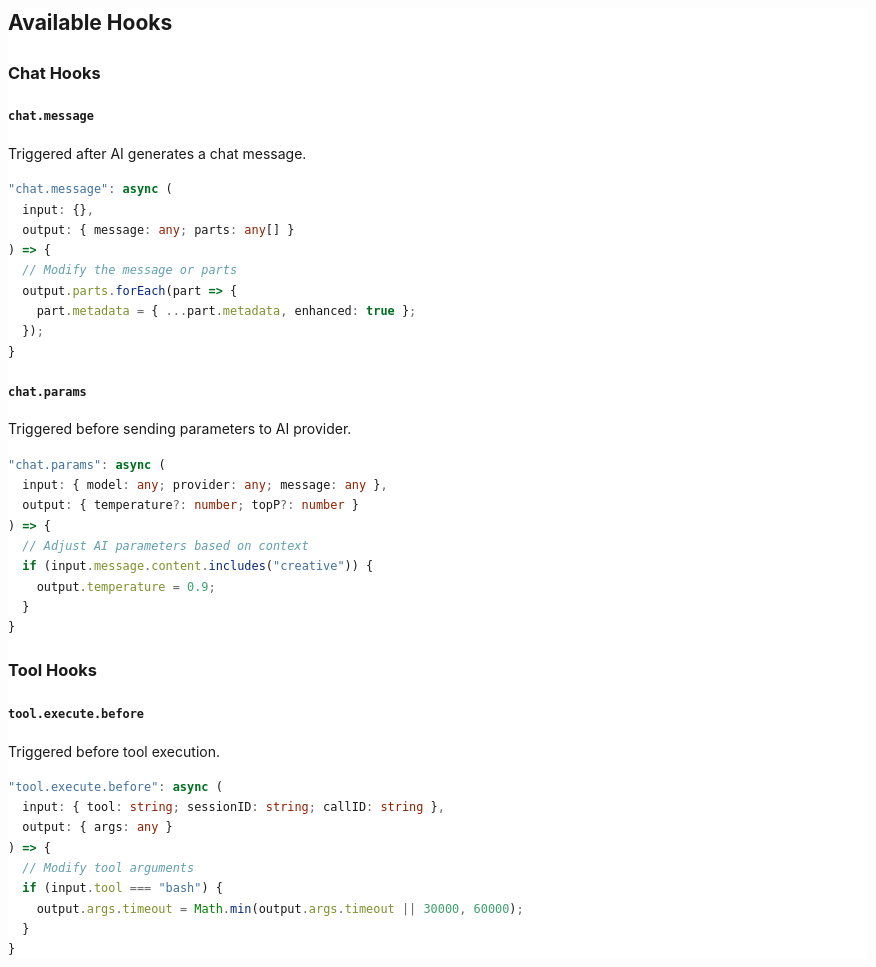 ## Available Hooks

### Chat Hooks

#### `chat.message`

Triggered after AI generates a chat message.

```typescript
"chat.message": async (
  input: {},
  output: { message: any; parts: any[] }
) => {
  // Modify the message or parts
  output.parts.forEach(part => {
    part.metadata = { ...part.metadata, enhanced: true };
  });
}
```

#### `chat.params`

Triggered before sending parameters to AI provider.

```typescript
"chat.params": async (
  input: { model: any; provider: any; message: any },
  output: { temperature?: number; topP?: number }
) => {
  // Adjust AI parameters based on context
  if (input.message.content.includes("creative")) {
    output.temperature = 0.9;
  }
}
```

### Tool Hooks

#### `tool.execute.before`

Triggered before tool execution.

```typescript
"tool.execute.before": async (
  input: { tool: string; sessionID: string; callID: string },
  output: { args: any }
) => {
  // Modify tool arguments
  if (input.tool === "bash") {
    output.args.timeout = Math.min(output.args.timeout || 30000, 60000);
  }
}
```
